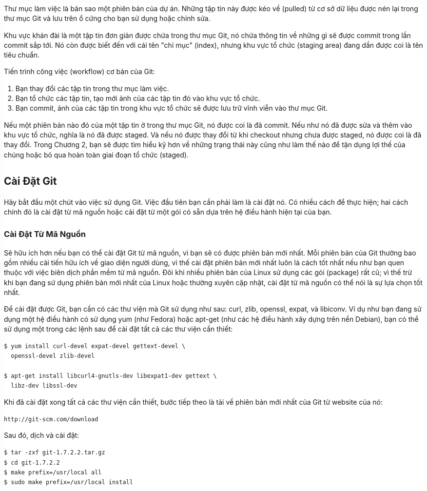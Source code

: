 Thư mục làm việc là bản sao một phiên bản của dự án. Những tập tin này được kéo về (pulled) từ cơ sở dữ liệu được nén lại trong thư mục Git và lưu trên ổ cứng cho bạn sử dụng hoặc chỉnh sửa.

Khu vực khán đài là một tập tin đơn giản được chứa trong thư mục Git, nó chứa thông tin về những gì sẽ được commit trong lần commit sắp tới. Nó còn được biết đến với cái tên "chỉ mục" (index), nhưng khu vực tổ chức (staging area) đang dần được coi là tên tiêu chuẩn.

Tiến trình công việc (workflow) cơ bản của Git:

1. Bạn thay đổi các tập tin trong thư mục làm việc.
2. Bạn tổ chức các tập tin, tạo mới ảnh của các tập tin đó vào khu vực tổ chức.
3. Bạn commit, ảnh của các tập tin trong khu vực tổ chức sẽ được lưu trữ vĩnh viễn vào thư mục Git.

Nếu một phiên bản nào đó của một tập tin ở trong thư mục Git, nó được coi là đã commit. Nếu như nó đã được sửa và thêm vào khu vực tổ chức, nghĩa là nó đã được staged. Và nếu nó được thay đổi từ khi checkout nhưng chưa được staged, nó được coi là đã thay đổi. Trong Chương 2, bạn sẽ được tìm hiểu kỹ hơn về những trạng thái này cũng như làm thế nào để tận dụng lợi thế của chúng hoặc bỏ qua hoàn toàn giai đoạn tổ chức (staged).

## Cài Đặt Git ##

Hãy bắt đầu một chút vào việc sử dụng Git. Việc đầu tiên bạn cần phải làm là cài đặt nó. Có nhiều cách để thực hiện; hai cách chính đó là cài đặt từ mã nguồn hoặc cài đặt từ một gói có sẵn dựa trên hệ điều hành hiện tại của bạn.

### Cài Đặt Từ Mã Nguồn ###

Sẽ hữu ích hơn nếu bạn có thể cài đặt Git từ mã nguồn, vì bạn sẽ có được phiên bản mới nhất. Mỗi phiên bản của Git thường bao gồm nhiều cải tiến hữu ích về giao diện người dùng, vì thế cài đặt phiên bản mới nhất luôn là cách tốt nhất nếu như bạn quen thuộc với việc biên dịch phần mềm từ mã nguồn. Đôi khi nhiều phiên bản của Linux sử dụng các gói (package) rất cũ; vì thế trừ khi bạn đang sử dụng phiên bản mới nhất của Linux hoặc thường xuyên cập nhật, cài đặt từ mã nguồn có thể nói là sự lựa chọn tốt nhất.

Để cài đặt được Git, bạn cần có các thư viện mà Git sử dụng như sau: curl, zlib, openssl, expat, và libiconv. Ví dụ như bạn đang sử dụng một hệ điều hành có sử dụng yum (như Fedora) hoặc apt-get (như các hệ điều hành xây dựng trên nền Debian), bạn có thể sử dụng một trong các lệnh sau để cài đặt tất cả các thư viện cần thiết:

	$ yum install curl-devel expat-devel gettext-devel \
	  openssl-devel zlib-devel

	$ apt-get install libcurl4-gnutls-dev libexpat1-dev gettext \
	  libz-dev libssl-dev

Khi đã cài đặt xong tất cả các thư viện cần thiết, bước tiếp theo là tải về phiên bản mới nhất của Git từ website của nó:

	http://git-scm.com/download

Sau đó, dịch và cài đặt:

	$ tar -zxf git-1.7.2.2.tar.gz
	$ cd git-1.7.2.2
	$ make prefix=/usr/local all
	$ sudo make prefix=/usr/local install
